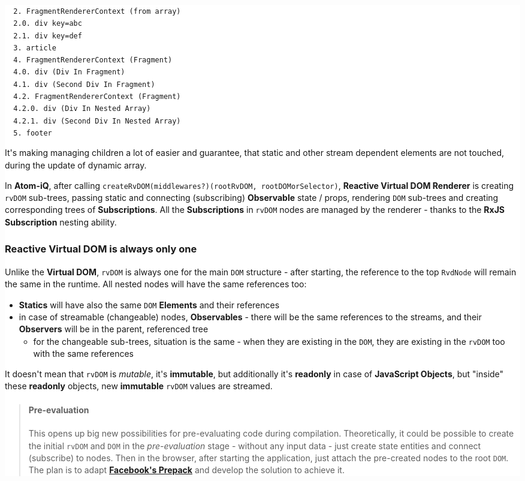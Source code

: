   ```
    2. FragmentRendererContext (from array)
    2.0. div key=abc
    2.1. div key=def
    3. article
    4. FragmentRendererContext (Fragment)
    4.0. div (Div In Fragment)
    4.1. div (Second Div In Fragment)
    4.2. FragmentRendererContext (Fragment)
    4.2.0. div (Div In Nested Array)
    4.2.1. div (Second Div In Nested Array)
    5. footer
  ```
  It's making managing children a lot of easier and guarantee, that static and other stream dependent
  elements are not touched, during the update of dynamic array.

In **Atom-iQ**, after calling `createRvDOM(middlewares?)(rootRvDOM, rootDOMorSelector)`, **Reactive
Virtual DOM Renderer** is creating `rvDOM` sub-trees, passing static and connecting (subscribing) **Observable**
state / props, rendering `DOM` sub-trees and creating corresponding trees of **Subscriptions**. All the **Subscriptions**
in `rvDOM` nodes are managed by the renderer - thanks to the **RxJS Subscription** nesting ability.

### Reactive Virtual DOM is always only one
Unlike the **Virtual DOM**, `rvDOM` is always one for the main `DOM` structure - after starting, the reference
to the top `RvdNode` will remain the same in the runtime. All nested nodes will have the same references too:
- **Statics** will have also the same `DOM` **Elements** and their references
- in case of streamable (changeable) nodes, **Observables** - there will be the same references to the streams,
  and their **Observers** will be in the parent, referenced tree
  - for the changeable sub-trees, situation is the same - when they are existing in the `DOM`, they are
    existing in the `rvDOM` too with the same references

It doesn't mean that `rvDOM` is _mutable_, it's **immutable**, but additionally it's **readonly** in case
of **JavaScript Objects**, but "inside" these **readonly** objects, new **immutable** `rvDOM` values are
streamed.

> #### Pre-evaluation
> This opens up big new possibilities for pre-evaluating code during compilation. Theoretically, it could
> be possible to create the initial `rvDOM` and `DOM` in the *pre-evaluation* stage - without any input data - just
> create state entities and connect (subscribe) to nodes. Then in the browser, after starting the application,
> just attach the pre-created nodes to the root `DOM`. The plan is to adapt [**Facebook's Prepack**](https://prepack.io/)
> and develop the solution to achieve it.
